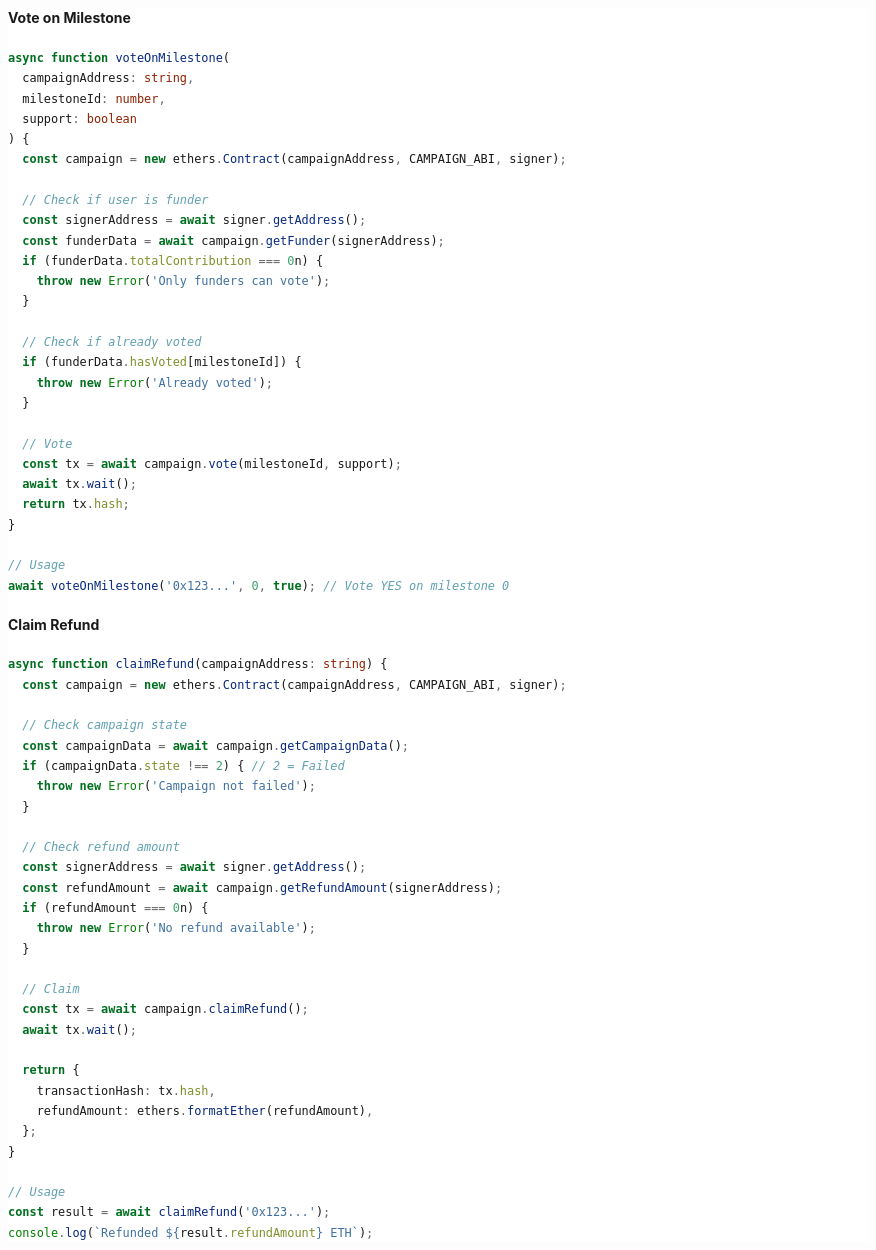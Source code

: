 #### Vote on Milestone

```typescript
async function voteOnMilestone(
  campaignAddress: string,
  milestoneId: number,
  support: boolean
) {
  const campaign = new ethers.Contract(campaignAddress, CAMPAIGN_ABI, signer);
  
  // Check if user is funder
  const signerAddress = await signer.getAddress();
  const funderData = await campaign.getFunder(signerAddress);
  if (funderData.totalContribution === 0n) {
    throw new Error('Only funders can vote');
  }
  
  // Check if already voted
  if (funderData.hasVoted[milestoneId]) {
    throw new Error('Already voted');
  }
  
  // Vote
  const tx = await campaign.vote(milestoneId, support);
  await tx.wait();
  return tx.hash;
}

// Usage
await voteOnMilestone('0x123...', 0, true); // Vote YES on milestone 0
```

#### Claim Refund

```typescript
async function claimRefund(campaignAddress: string) {
  const campaign = new ethers.Contract(campaignAddress, CAMPAIGN_ABI, signer);
  
  // Check campaign state
  const campaignData = await campaign.getCampaignData();
  if (campaignData.state !== 2) { // 2 = Failed
    throw new Error('Campaign not failed');
  }
  
  // Check refund amount
  const signerAddress = await signer.getAddress();
  const refundAmount = await campaign.getRefundAmount(signerAddress);
  if (refundAmount === 0n) {
    throw new Error('No refund available');
  }
  
  // Claim
  const tx = await campaign.claimRefund();
  await tx.wait();
  
  return {
    transactionHash: tx.hash,
    refundAmount: ethers.formatEther(refundAmount),
  };
}

// Usage
const result = await claimRefund('0x123...');
console.log(`Refunded ${result.refundAmount} ETH`);
```
